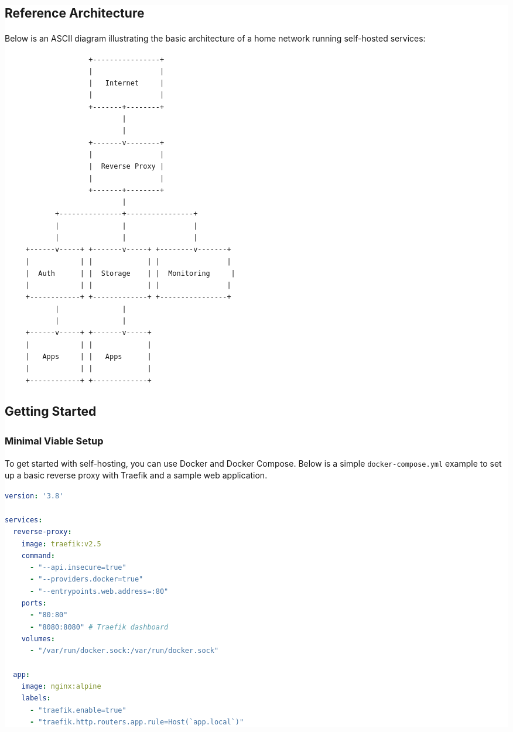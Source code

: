 ## Reference Architecture

Below is an ASCII diagram illustrating the basic architecture of a home network running self-hosted services:

```
                    +----------------+
                    |                |
                    |   Internet     |
                    |                |
                    +-------+--------+
                            |
                            |
                    +-------v--------+
                    |                |
                    |  Reverse Proxy |
                    |                |
                    +-------+--------+
                            |
            +---------------+----------------+
            |               |                |
            |               |                |
     +------v-----+ +-------v-----+ +--------v-------+
     |            | |             | |                |
     |  Auth      | |  Storage    | |  Monitoring     |
     |            | |             | |                |
     +------------+ +-------------+ +----------------+
            |               |
            |               |
     +------v-----+ +-------v-----+
     |            | |             |
     |   Apps     | |   Apps      |
     |            | |             |
     +------------+ +-------------+
```

## Getting Started

### Minimal Viable Setup

To get started with self-hosting, you can use Docker and Docker Compose. Below is a simple `docker-compose.yml` example to set up a basic reverse proxy with Traefik and a sample web application.

```yaml
version: '3.8'

services:
  reverse-proxy:
    image: traefik:v2.5
    command:
      - "--api.insecure=true"
      - "--providers.docker=true"
      - "--entrypoints.web.address=:80"
    ports:
      - "80:80"
      - "8080:8080" # Traefik dashboard
    volumes:
      - "/var/run/docker.sock:/var/run/docker.sock"

  app:
    image: nginx:alpine
    labels:
      - "traefik.enable=true"
      - "traefik.http.routers.app.rule=Host(`app.local`)"
```